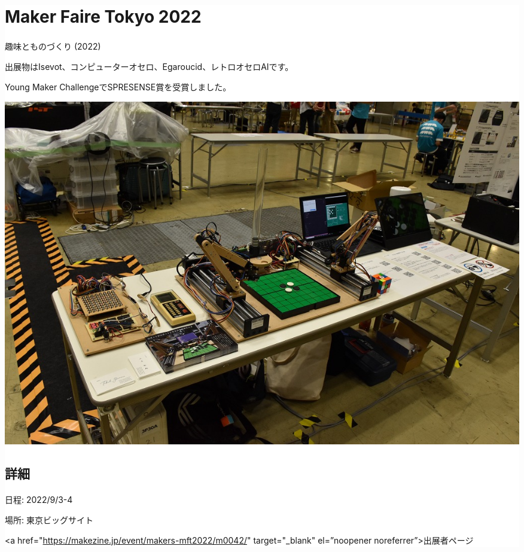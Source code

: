 # Maker Faire Tokyo 2022

趣味とものづくり (2022)



出展物はIsevot、コンピューターオセロ、Egaroucid、レトロオセロAIです。

Young Maker ChallengeでSPRESENSE賞を受賞しました。

<div style="text-align: center">
    <img src="img/img1.jpg" width="100%">
</div>





## 詳細

日程: 2022/9/3-4



場所: 東京ビッグサイト



<a href="https://makezine.jp/event/makers-mft2022/m0042/" target="_blank" el=”noopener noreferrer”>出展者ページ</a>

